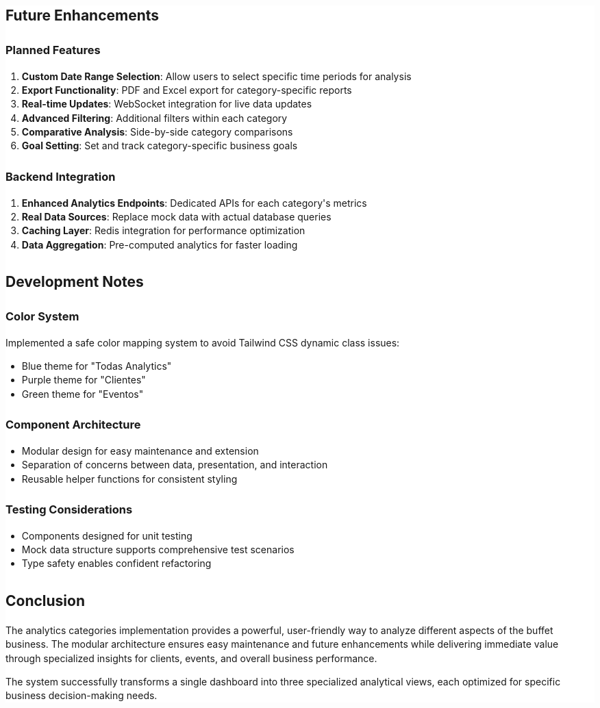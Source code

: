 ## Future Enhancements

### Planned Features
1. **Custom Date Range Selection**: Allow users to select specific time periods for analysis
2. **Export Functionality**: PDF and Excel export for category-specific reports
3. **Real-time Updates**: WebSocket integration for live data updates
4. **Advanced Filtering**: Additional filters within each category
5. **Comparative Analysis**: Side-by-side category comparisons
6. **Goal Setting**: Set and track category-specific business goals

### Backend Integration
1. **Enhanced Analytics Endpoints**: Dedicated APIs for each category's metrics
2. **Real Data Sources**: Replace mock data with actual database queries
3. **Caching Layer**: Redis integration for performance optimization
4. **Data Aggregation**: Pre-computed analytics for faster loading

## Development Notes

### Color System
Implemented a safe color mapping system to avoid Tailwind CSS dynamic class issues:
- Blue theme for "Todas Analytics"
- Purple theme for "Clientes" 
- Green theme for "Eventos"

### Component Architecture
- Modular design for easy maintenance and extension
- Separation of concerns between data, presentation, and interaction
- Reusable helper functions for consistent styling

### Testing Considerations
- Components designed for unit testing
- Mock data structure supports comprehensive test scenarios
- Type safety enables confident refactoring

## Conclusion

The analytics categories implementation provides a powerful, user-friendly way to analyze different aspects of the buffet business. The modular architecture ensures easy maintenance and future enhancements while delivering immediate value through specialized insights for clients, events, and overall business performance.

The system successfully transforms a single dashboard into three specialized analytical views, each optimized for specific business decision-making needs.